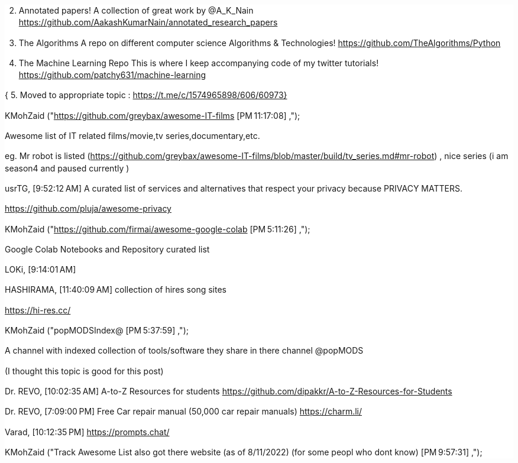 2. Annotated papers!
A collection of great work by @A_K_Nain 
https://github.com/AakashKumarNain/annotated_research_papers

3. The Algorithms
A repo on different computer science Algorithms & Technologies!
https://github.com/TheAlgorithms/Python

4. The Machine Learning Repo
This is where I keep accompanying code of my twitter tutorials!
https://github.com/patchy631/machine-learning

{ 5. Moved to appropriate topic : https://t.me/c/1574965898/606/60973}


KMohZaid ("⁧;(", [11:17:08 PM]
https://github.com/greybax/awesome-IT-films

Awesome list of IT related films/movie,tv series,documentary,etc.

eg. Mr robot is listed (https://github.com/greybax/awesome-IT-films/blob/master/build/tv_series.md#mr-robot) , nice series (i am season4 and paused currently )

usrTG, [9:52:12 AM]
A curated list of services and alternatives that respect your privacy because PRIVACY MATTERS.

https://github.com/pluja/awesome-privacy

KMohZaid ("⁧;(", [5:11:26 PM]
https://github.com/firmai/awesome-google-colab

Google Colab Notebooks and Repository curated list

LOKi, [9:14:01 AM]


HASHIRAMA, [11:40:09 AM]
collection of hires song sites 

https://hi-res.cc/

KMohZaid ("⁧;(", [5:37:59 PM]
@popMODSIndex

A channel with indexed collection of tools/software they share in there channel @popMODS

(I thought this topic is good for this post)

Dr. REVO, [10:02:35 AM]
A-to-Z Resources for students 
https://github.com/dipakkr/A-to-Z-Resources-for-Students

Dr. REVO, [7:09:00 PM]
Free Car repair manual (50,000 car repair manuals)
https://charm.li/

Varad, [10:12:35 PM]
https://prompts.chat/

KMohZaid ("⁧;(", [9:57:31 PM]
Track Awesome List also got there website (as of 8/11/2022) 
(for some peopl who dont know)

